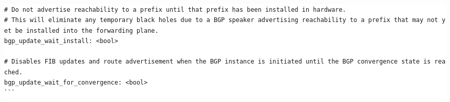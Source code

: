    # Do not advertise reachability to a prefix until that prefix has been installed in hardware.
    # This will eliminate any temporary black holes due to a BGP speaker advertising reachability to a prefix that may not yet be installed into the forwarding plane.
    bgp_update_wait_install: <bool>

    # Disables FIB updates and route advertisement when the BGP instance is initiated until the BGP convergence state is reached.
    bgp_update_wait_for_convergence: <bool>
    ```
